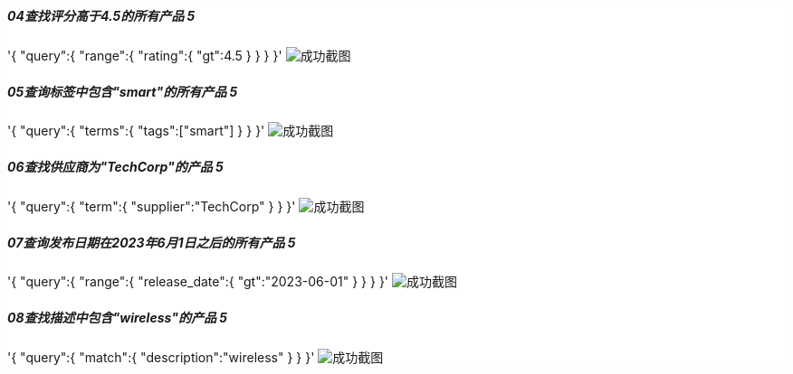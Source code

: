 ##### 04查找评分高于4.5的所有产品 5

'{
    "query":{
        "range":{
            "rating":{
                "gt":4.5
            }
        }
    }
}'
![成功截图](E:\大三上\高级数据库技术与应用\实验二索引文档与dsl语句练习\images\products\图片14.png " tu")

##### 05查询标签中包含"smart"的所有产品 5

'{
    "query":{
        "terms":{
            "tags":["smart"]
        }
    }
}'
![成功截图](E:\大三上\高级数据库技术与应用\实验二索引文档与dsl语句练习\images\products\图片15.png "图")

##### 06查找供应商为"TechCorp"的产品 5

'{
    "query":{
        "term":{
            "supplier":"TechCorp"
        }
    }
}'
![成功截图](E:\大三上\高级数据库技术与应用\实验二索引文档与dsl语句练习\images\products\图片16.png "图")

##### 07查询发布日期在2023年6月1日之后的所有产品 5

'{
    "query":{
        "range":{
            "release_date":{
                "gt":"2023-06-01"
            }
        }
    }
}'
![成功截图](E:\大三上\高级数据库技术与应用\实验二索引文档与dsl语句练习\images\products\图片17.png "图")

##### 08查找描述中包含"wireless"的产品 5

'{
    "query":{
        "match":{
            "description":"wireless"
        }
    }
}'
![成功截图](E:\大三上\高级数据库技术与应用\实验二索引文档与dsl语句练习\images\products\图片18.png "图")
